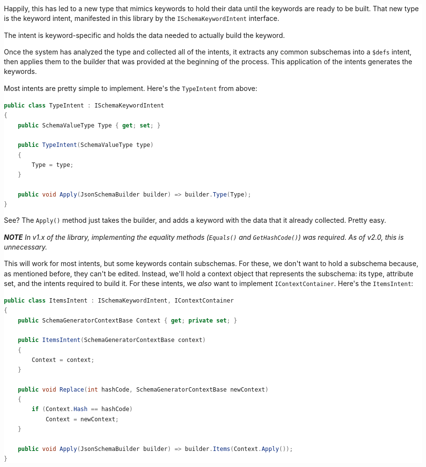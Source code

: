 Happily, this has led to a new type that mimics keywords to hold their data until the keywords are ready to be built.  That new type is the keyword intent, manifested in this library by the `ISchemaKeywordIntent` interface.

The intent is keyword-specific and holds the data needed to actually build the keyword.

Once the system has analyzed the type and collected all of the intents, it extracts any common subschemas into a `$defs` intent, then applies them to the builder that was provided at the beginning of the process.  This application of the intents generates the keywords.

Most intents are pretty simple to implement.  Here's the `TypeIntent` from above:

```c#
public class TypeIntent : ISchemaKeywordIntent
{
    public SchemaValueType Type { get; set; }

    public TypeIntent(SchemaValueType type)
    {
        Type = type;
    }

    public void Apply(JsonSchemaBuilder builder) => builder.Type(Type);
}
```

See?  The `Apply()` method just takes the builder, and adds a keyword with the data that it already collected.  Pretty easy.

***NOTE** In v1.x of the library, implementing the equality methods (`Equals()` and `GetHashCode()`) was required.  As of v2.0, this is unnecessary.*

This will work for most intents, but some keywords contain subschemas.  For these, we don't want to hold a subschema because, as mentioned before, they can't be edited.  Instead, we'll hold a context object that represents the subschema: its type, attribute set, and the intents required to build it.  For these intents, we *also* want to implement `IContextContainer`.  Here's the `ItemsIntent`:

```c#
public class ItemsIntent : ISchemaKeywordIntent, IContextContainer
{
    public SchemaGeneratorContextBase Context { get; private set; }

    public ItemsIntent(SchemaGeneratorContextBase context)
    {
        Context = context;
    }

    public void Replace(int hashCode, SchemaGeneratorContextBase newContext)
    {
        if (Context.Hash == hashCode)
            Context = newContext;
    }

    public void Apply(JsonSchemaBuilder builder) => builder.Items(Context.Apply());
}
```
